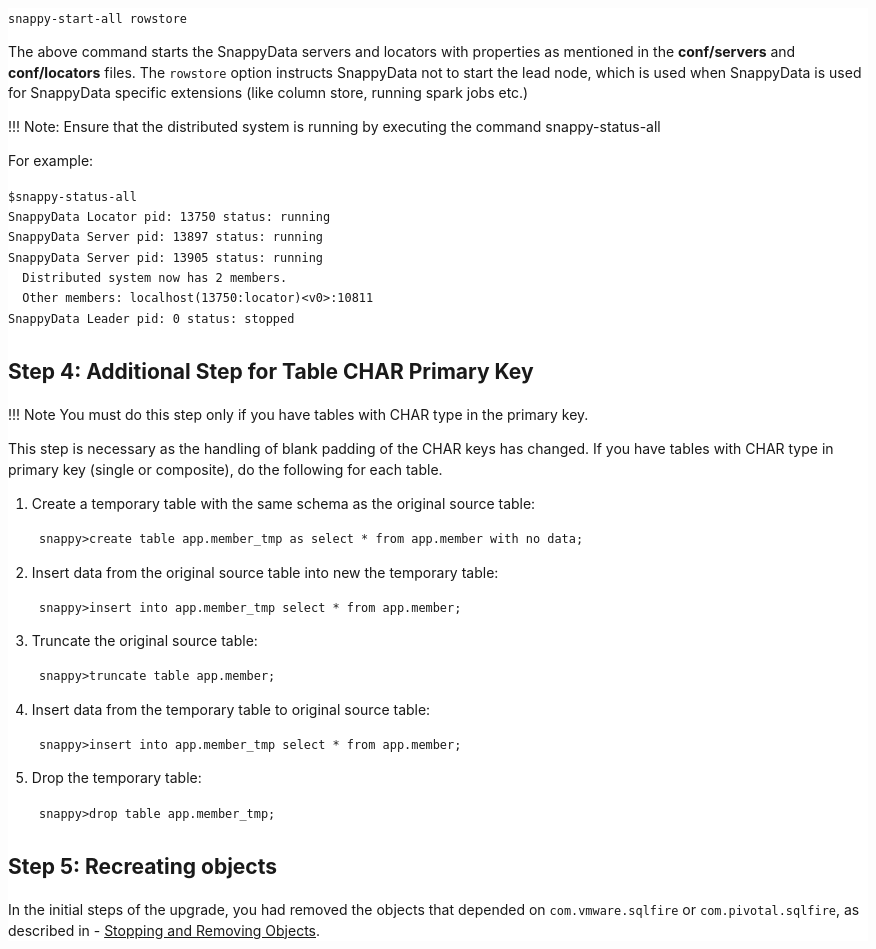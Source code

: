 ``` pre
snappy-start-all rowstore
```

The above command starts the SnappyData servers and locators with properties as mentioned in the **conf/servers** and **conf/locators** files. The `rowstore` option instructs SnappyData not to start the lead node, which is used when SnappyData is used for SnappyData specific extensions (like column store, running spark jobs etc.)

!!! Note:
		Ensure that the distributed system is running by executing the command snappy-status-all

For example:

```pre
$snappy-status-all
SnappyData Locator pid: 13750 status: running
SnappyData Server pid: 13897 status: running
SnappyData Server pid: 13905 status: running
  Distributed system now has 2 members.
  Other members: localhost(13750:locator)<v0>:10811
SnappyData Leader pid: 0 status: stopped
```

<a id="Step4"></a>
## Step 4: Additional Step for Table CHAR Primary Key
!!! Note
	You must do this step only if you have tables with CHAR type in the primary key.

This step is necessary as the handling of blank padding of the CHAR keys has changed. If you have tables with CHAR type in primary key (single or composite), do the following for each table.

1. Create a temporary table with the same schema as the original source table:

	    snappy>create table app.member_tmp as select * from app.member with no data;

2. Insert data from the original source table into new the temporary table:

	    snappy>insert into app.member_tmp select * from app.member;


3. Truncate the original source table:

	    snappy>truncate table app.member;

4. Insert data from the temporary table to original source table:

	    snappy>insert into app.member_tmp select * from app.member;

5. Drop the temporary table:

	    snappy>drop table app.member_tmp; 
    
<a id="Step5"></a>
## Step 5: Recreating objects

In the initial steps of the upgrade, you had removed the objects that depended on `com.vmware.sqlfire` or  `com.pivotal.sqlfire`, as described in - [Stopping and Removing Objects](#Stopping).
